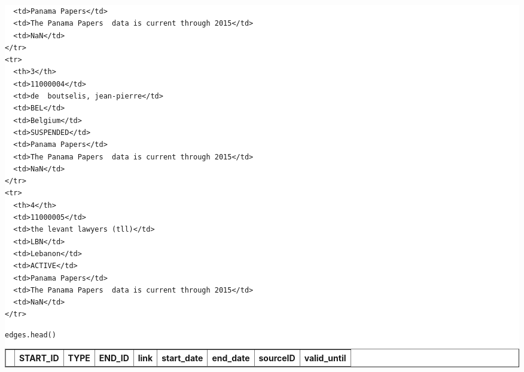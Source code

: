      <td>Panama Papers</td>
      <td>The Panama Papers  data is current through 2015</td>
      <td>NaN</td>
    </tr>
    <tr>
      <th>3</th>
      <td>11000004</td>
      <td>de  boutselis, jean-pierre</td>
      <td>BEL</td>
      <td>Belgium</td>
      <td>SUSPENDED</td>
      <td>Panama Papers</td>
      <td>The Panama Papers  data is current through 2015</td>
      <td>NaN</td>
    </tr>
    <tr>
      <th>4</th>
      <td>11000005</td>
      <td>the levant lawyers (tll)</td>
      <td>LBN</td>
      <td>Lebanon</td>
      <td>ACTIVE</td>
      <td>Panama Papers</td>
      <td>The Panama Papers  data is current through 2015</td>
      <td>NaN</td>
    </tr>
  </tbody>
</table>
</div>




```python
edges.head()
```




<div>
<style scoped>
    .dataframe tbody tr th:only-of-type {
        vertical-align: middle;
    }

    .dataframe tbody tr th {
        vertical-align: top;
    }

    .dataframe thead th {
        text-align: right;
    }
</style>
<table border="1" class="dataframe">
  <thead>
    <tr style="text-align: right;">
      <th></th>
      <th>START_ID</th>
      <th>TYPE</th>
      <th>END_ID</th>
      <th>link</th>
      <th>start_date</th>
      <th>end_date</th>
      <th>sourceID</th>
      <th>valid_until</th>
    </tr>
  </thead>